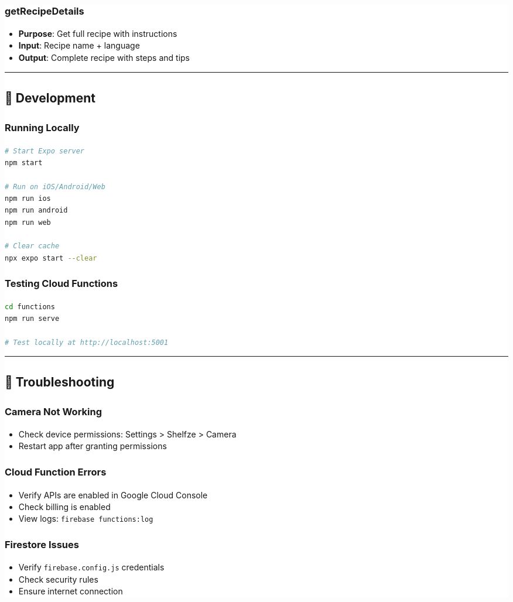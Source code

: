 ### getRecipeDetails
- **Purpose**: Get full recipe with instructions
- **Input**: Recipe name + language
- **Output**: Complete recipe with steps and tips

---

## 🔧 Development

### Running Locally

```bash
# Start Expo server
npm start

# Run on iOS/Android/Web
npm run ios
npm run android
npm run web

# Clear cache
npx expo start --clear
```

### Testing Cloud Functions

```bash
cd functions
npm run serve

# Test locally at http://localhost:5001
```

---

## 🐛 Troubleshooting

### Camera Not Working
- Check device permissions: Settings > Shelfze > Camera
- Restart app after granting permissions

### Cloud Function Errors
- Verify APIs are enabled in Google Cloud Console
- Check billing is enabled
- View logs: `firebase functions:log`

### Firestore Issues
- Verify `firebase.config.js` credentials
- Check security rules
- Ensure internet connection

